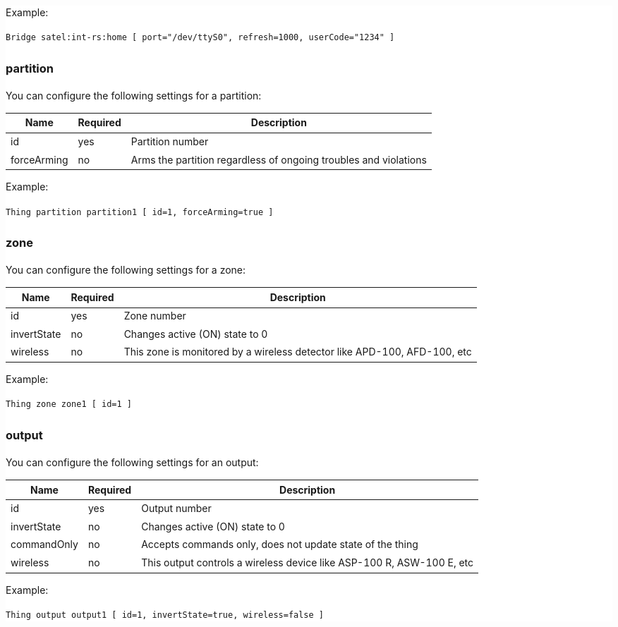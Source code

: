 Example:

```
Bridge satel:int-rs:home [ port="/dev/ttyS0", refresh=1000, userCode="1234" ]
```

### partition

You can configure the following settings for a partition:

| Name        | Required | Description                                                      |
|-------------|----------|------------------------------------------------------------------|
| id          | yes      | Partition number                                                 |
| forceArming | no       | Arms the partition regardless of ongoing troubles and violations |

Example:

```
Thing partition partition1 [ id=1, forceArming=true ]
```

### zone

You can configure the following settings for a zone:

| Name        | Required | Description                                                              |
|-------------|----------|--------------------------------------------------------------------------|
| id          | yes      | Zone number                                                              |
| invertState | no       | Changes active (ON) state to 0                                           |
| wireless    | no       | This zone is monitored by a wireless detector like APD-100, AFD-100, etc |

Example:

```
Thing zone zone1 [ id=1 ]
```

### output

You can configure the following settings for an output:

| Name        | Required | Description                                                           |
|-------------|----------|-----------------------------------------------------------------------|
| id          | yes      | Output number                                                         |
| invertState | no       | Changes active (ON) state to 0                                        |
| commandOnly | no       | Accepts commands only, does not update state of the thing             |
| wireless    | no       | This output controls a wireless device like ASP-100 R, ASW-100 E, etc |

Example:

```
Thing output output1 [ id=1, invertState=true, wireless=false ]
```
